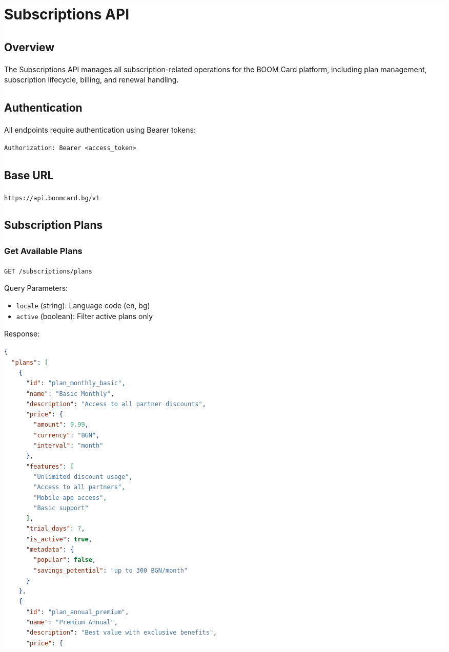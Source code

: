 # Subscriptions API

## Overview

The Subscriptions API manages all subscription-related operations for the BOOM Card platform, including plan management, subscription lifecycle, billing, and renewal handling.

## Authentication

All endpoints require authentication using Bearer tokens:

```
Authorization: Bearer <access_token>
```

## Base URL

```
https://api.boomcard.bg/v1
```

## Subscription Plans

### Get Available Plans

```http
GET /subscriptions/plans
```

Query Parameters:
- `locale` (string): Language code (en, bg)
- `active` (boolean): Filter active plans only

Response:
```json
{
  "plans": [
    {
      "id": "plan_monthly_basic",
      "name": "Basic Monthly",
      "description": "Access to all partner discounts",
      "price": {
        "amount": 9.99,
        "currency": "BGN",
        "interval": "month"
      },
      "features": [
        "Unlimited discount usage",
        "Access to all partners",
        "Mobile app access",
        "Basic support"
      ],
      "trial_days": 7,
      "is_active": true,
      "metadata": {
        "popular": false,
        "savings_potential": "up to 300 BGN/month"
      }
    },
    {
      "id": "plan_annual_premium",
      "name": "Premium Annual",
      "description": "Best value with exclusive benefits",
      "price": {
```